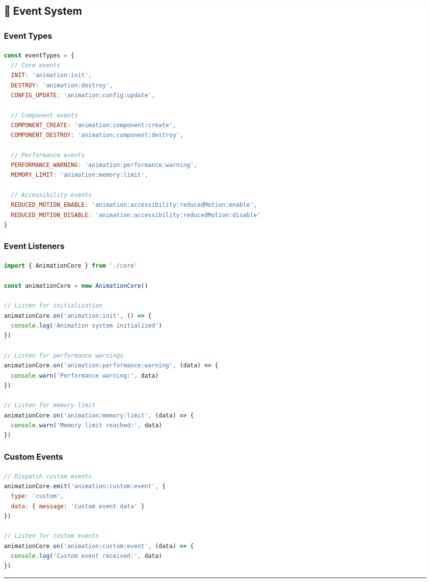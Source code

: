 
## 📡 Event System

### Event Types
```javascript
const eventTypes = {
  // Core events
  INIT: 'animation:init',
  DESTROY: 'animation:destroy',
  CONFIG_UPDATE: 'animation:config:update',
  
  // Component events
  COMPONENT_CREATE: 'animation:component:create',
  COMPONENT_DESTROY: 'animation:component:destroy',
  
  // Performance events
  PERFORMANCE_WARNING: 'animation:performance:warning',
  MEMORY_LIMIT: 'animation:memory:limit',
  
  // Accessibility events
  REDUCED_MOTION_ENABLE: 'animation:accessibility:reducedMotion:enable',
  REDUCED_MOTION_DISABLE: 'animation:accessibility:reducedMotion:disable'
}
```

### Event Listeners
```javascript
import { AnimationCore } from './core'

const animationCore = new AnimationCore()

// Listen for initialization
animationCore.on('animation:init', () => {
  console.log('Animation system initialized')
})

// Listen for performance warnings
animationCore.on('animation:performance:warning', (data) => {
  console.warn('Performance warning:', data)
})

// Listen for memory limit
animationCore.on('animation:memory:limit', (data) => {
  console.warn('Memory limit reached:', data)
})
```

### Custom Events
```javascript
// Dispatch custom events
animationCore.emit('animation:custom:event', {
  type: 'custom',
  data: { message: 'Custom event data' }
})

// Listen for custom events
animationCore.on('animation:custom:event', (data) => {
  console.log('Custom event received:', data)
})
```

---